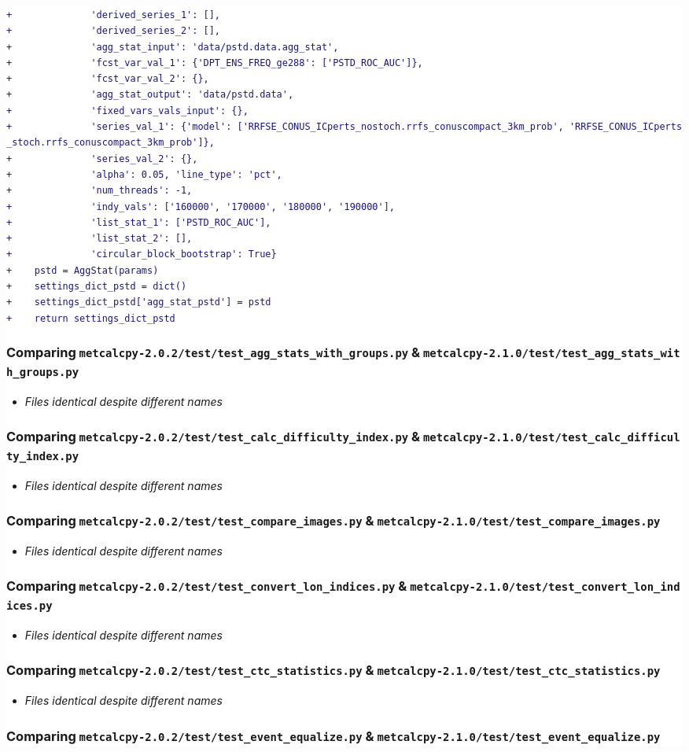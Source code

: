 ```diff
+              'derived_series_1': [],
+              'derived_series_2': [],
+              'agg_stat_input': 'data/pstd.data.agg_stat',
+              'fcst_var_val_1': {'DPT_ENS_FREQ_ge288': ['PSTD_ROC_AUC']},
+              'fcst_var_val_2': {},
+              'agg_stat_output': 'data/pstd.data',
+              'fixed_vars_vals_input': {},
+              'series_val_1': {'model': ['RRFSE_CONUS_ICperts_nostoch.rrfs_conuscompact_3km_prob', 'RRFSE_CONUS_ICperts_stoch.rrfs_conuscompact_3km_prob']},
+              'series_val_2': {},
+              'alpha': 0.05, 'line_type': 'pct',
+              'num_threads': -1,
+              'indy_vals': ['160000', '170000', '180000', '190000'],
+              'list_stat_1': ['PSTD_ROC_AUC'],
+              'list_stat_2': [],
+              'circular_block_bootstrap': True}
+    pstd = AggStat(params)
+    settings_dict_pstd = dict()
+    settings_dict_pstd['agg_stat_pstd'] = pstd
+    return settings_dict_pstd
```

### Comparing `metcalcpy-2.0.2/test/test_agg_stats_with_groups.py` & `metcalcpy-2.1.0/test/test_agg_stats_with_groups.py`

 * *Files identical despite different names*

### Comparing `metcalcpy-2.0.2/test/test_calc_difficulty_index.py` & `metcalcpy-2.1.0/test/test_calc_difficulty_index.py`

 * *Files identical despite different names*

### Comparing `metcalcpy-2.0.2/test/test_compare_images.py` & `metcalcpy-2.1.0/test/test_compare_images.py`

 * *Files identical despite different names*

### Comparing `metcalcpy-2.0.2/test/test_convert_lon_indices.py` & `metcalcpy-2.1.0/test/test_convert_lon_indices.py`

 * *Files identical despite different names*

### Comparing `metcalcpy-2.0.2/test/test_ctc_statistics.py` & `metcalcpy-2.1.0/test/test_ctc_statistics.py`

 * *Files identical despite different names*

### Comparing `metcalcpy-2.0.2/test/test_event_equalize.py` & `metcalcpy-2.1.0/test/test_event_equalize.py`
